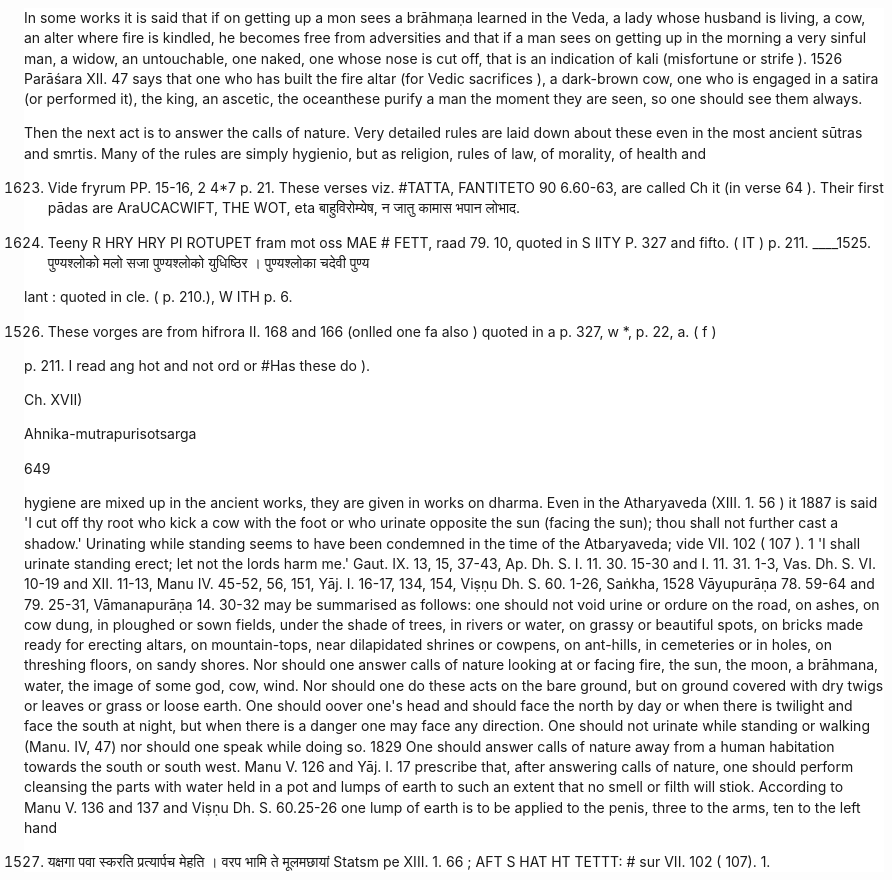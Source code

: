 In some works it is said that if on getting up a mon sees a brāhmaṇa learned in the Veda, a lady whose husband is living, a cow, an alter where fire is kindled, he becomes free from adversities and that if a man sees on getting up in the morning a very sinful man, a widow, an untouchable, one naked, one whose nose is cut off, that is an indication of kali (misfortune or strife ). 1526 Parāśara XII. 47 says that one who has built the fire altar (for Vedic sacrifices ), a dark-brown cow, one who is engaged in a satira (or performed it), the king, an ascetic, the oceanthese purify a man the moment they are seen, so one should see them always. 

Then the next act is to answer the calls of nature. Very detailed rules are laid down about these even in the most ancient sūtras and smrtis. Many of the rules are simply hygienio, but as religion, rules of law, of morality, of health and 

1623. Vide fryrum PP. 15-16, 2 4*7 p. 21. These verses viz. \#TATTA, FANTITETO 90 6.60-63, are called Ch it (in verse 64 ). Their first pādas are AraUCACWIFT, THE WOT, eta बाहुविरोम्येष, न जातु कामास भपान लोभाद. 

1524. Teeny R HRY HRY PI ROTUPET fram mot oss MAE \# FETT, raad 79. 10, quoted in S IITY P. 327 and fifto. ( IT ) p. 211. ____1525. पुण्यश्लोको मलो सजा पुण्यश्लोको युधिष्ठिर । पुण्यश्लोका चदेवी पुण्य 

lant : quoted in cle. ( p. 210.), W ITH p. 6. 

1526. These vorges are from hifrora II. 168 and 166 (onlled one fa also ) quoted in a p. 327, w *, p. 22, a. ( f ) 

p. 211. I read ang hot and not ord or \#Has these do ). 

Ch. XVII) 

Ahnika-mutrapurisotsarga 

649 

hygiene are mixed up in the ancient works, they are given in works on dharma. Even in the Atharyaveda (XIII. 1. 56 ) it 1887 is said 'I cut off thy root who kick a cow with the foot or who urinate opposite the sun (facing the sun); thou shall not further cast a shadow.' Urinating while standing seems to have been condemned in the time of the Atbaryaveda; vide VII. 102 ( 107 ). 1 'I shall urinate standing erect; let not the lords harm me.' Gaut. IX. 13, 15, 37-43, Ap. Dh. S. I. 11. 30. 15-30 and I. 11. 31. 1-3, Vas. Dh. S. VI. 10-19 and XII. 11-13, Manu IV. 45-52, 56, 151, Yāj. I. 16-17, 134, 154, Viṣṇu Dh. S. 60. 1-26, Saṅkha, 1528 Vāyupurāṇa 78. 59-64 and 79. 25-31, Vāmanapurāṇa 14. 30-32 may be summarised as follows: one should not void urine or ordure on the road, on ashes, on cow dung, in ploughed or sown fields, under the shade of trees, in rivers or water, on grassy or beautiful spots, on bricks made ready for erecting altars, on mountain-tops, near dilapidated shrines or cowpens, on ant-hills, in cemeteries or in holes, on threshing floors, on sandy shores. Nor should one answer calls of nature looking at or facing fire, the sun, the moon, a brāhmana, water, the image of some god, cow, wind. Nor should one do these acts on the bare ground, but on ground covered with dry twigs or leaves or grass or loose earth. One should oover one's head and should face the north by day or when there is twilight and face the south at night, but when there is a danger one may face any direction. One should not urinate while standing or walking (Manu. IV, 47) nor should one speak while doing so. 1829 One should answer calls of nature away from a human habitation towards the south or south west. Manu V. 126 and Yāj. I. 17 prescribe that, after answering calls of nature, one should perform cleansing the parts with water held in a pot and lumps of earth to such an extent that no smell or filth will stiok. According to Manu V. 136 and 137 and Viṣṇu Dh. S. 60.25-26 one lump of earth is to be applied to the penis, three to the arms, ten to the left hand 

1527. यक्षगा पवा स्करति प्रत्यार्पच मेहति । वरप भामि ते मूलमछायां Statsm pe XIII. 1. 66 ; AFT S HAT HT TETTT: \# sur VII. 102 ( 107). 1. 
